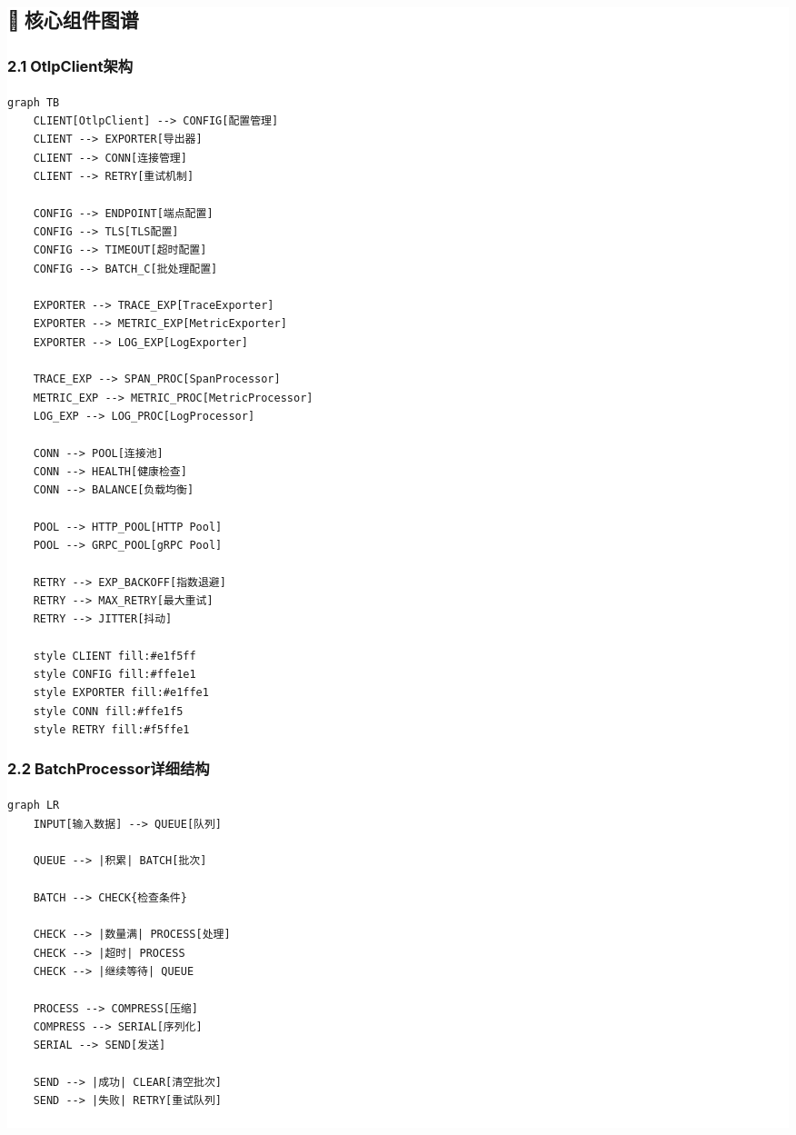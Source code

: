 
## 📝 核心组件图谱

### 2.1 OtlpClient架构

```mermaid
graph TB
    CLIENT[OtlpClient] --> CONFIG[配置管理]
    CLIENT --> EXPORTER[导出器]
    CLIENT --> CONN[连接管理]
    CLIENT --> RETRY[重试机制]
    
    CONFIG --> ENDPOINT[端点配置]
    CONFIG --> TLS[TLS配置]
    CONFIG --> TIMEOUT[超时配置]
    CONFIG --> BATCH_C[批处理配置]
    
    EXPORTER --> TRACE_EXP[TraceExporter]
    EXPORTER --> METRIC_EXP[MetricExporter]
    EXPORTER --> LOG_EXP[LogExporter]
    
    TRACE_EXP --> SPAN_PROC[SpanProcessor]
    METRIC_EXP --> METRIC_PROC[MetricProcessor]
    LOG_EXP --> LOG_PROC[LogProcessor]
    
    CONN --> POOL[连接池]
    CONN --> HEALTH[健康检查]
    CONN --> BALANCE[负载均衡]
    
    POOL --> HTTP_POOL[HTTP Pool]
    POOL --> GRPC_POOL[gRPC Pool]
    
    RETRY --> EXP_BACKOFF[指数退避]
    RETRY --> MAX_RETRY[最大重试]
    RETRY --> JITTER[抖动]
    
    style CLIENT fill:#e1f5ff
    style CONFIG fill:#ffe1e1
    style EXPORTER fill:#e1ffe1
    style CONN fill:#ffe1f5
    style RETRY fill:#f5ffe1
```

### 2.2 BatchProcessor详细结构

```mermaid
graph LR
    INPUT[输入数据] --> QUEUE[队列]
    
    QUEUE --> |积累| BATCH[批次]
    
    BATCH --> CHECK{检查条件}
    
    CHECK --> |数量满| PROCESS[处理]
    CHECK --> |超时| PROCESS
    CHECK --> |继续等待| QUEUE
    
    PROCESS --> COMPRESS[压缩]
    COMPRESS --> SERIAL[序列化]
    SERIAL --> SEND[发送]
    
    SEND --> |成功| CLEAR[清空批次]
    SEND --> |失败| RETRY[重试队列]
    
```